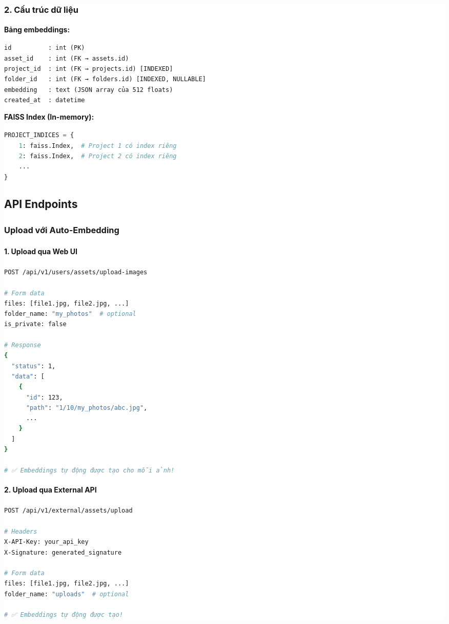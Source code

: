 ### 2. Cấu trúc dữ liệu

**Bảng embeddings:**
```
id          : int (PK)
asset_id    : int (FK → assets.id)
project_id  : int (FK → projects.id) [INDEXED]
folder_id   : int (FK → folders.id) [INDEXED, NULLABLE]
embedding   : text (JSON array của 512 floats)
created_at  : datetime
```

**FAISS Index (In-memory):**
```python
PROJECT_INDICES = {
    1: faiss.Index,  # Project 1 có index riêng
    2: faiss.Index,  # Project 2 có index riêng
    ...
}
```

## API Endpoints

### Upload với Auto-Embedding

#### 1. Upload qua Web UI
```bash
POST /api/v1/users/assets/upload-images

# Form data
files: [file1.jpg, file2.jpg, ...]
folder_name: "my_photos"  # optional
is_private: false

# Response
{
  "status": 1,
  "data": [
    {
      "id": 123,
      "path": "1/10/my_photos/abc.jpg",
      ...
    }
  ]
}

# ✅ Embeddings tự động được tạo cho mỗi ảnh!
```

#### 2. Upload qua External API
```bash
POST /api/v1/external/assets/upload

# Headers
X-API-Key: your_api_key
X-Signature: generated_signature

# Form data
files: [file1.jpg, file2.jpg, ...]
folder_name: "uploads"  # optional

# ✅ Embeddings tự động được tạo!
```
